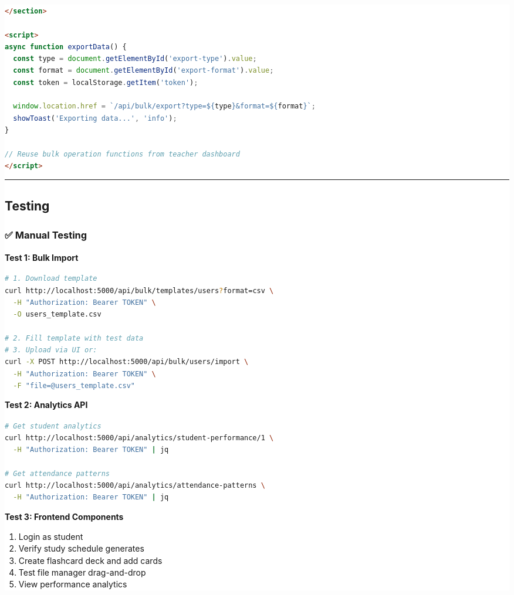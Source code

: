 ```html
</section>

<script>
async function exportData() {
  const type = document.getElementById('export-type').value;
  const format = document.getElementById('export-format').value;
  const token = localStorage.getItem('token');
  
  window.location.href = `/api/bulk/export?type=${type}&format=${format}`;
  showToast('Exporting data...', 'info');
}

// Reuse bulk operation functions from teacher dashboard
</script>
```

---

## Testing

### ✅ Manual Testing

**Test 1: Bulk Import**
```bash
# 1. Download template
curl http://localhost:5000/api/bulk/templates/users?format=csv \
  -H "Authorization: Bearer TOKEN" \
  -O users_template.csv

# 2. Fill template with test data
# 3. Upload via UI or:
curl -X POST http://localhost:5000/api/bulk/users/import \
  -H "Authorization: Bearer TOKEN" \
  -F "file=@users_template.csv"
```

**Test 2: Analytics API**
```bash
# Get student analytics
curl http://localhost:5000/api/analytics/student-performance/1 \
  -H "Authorization: Bearer TOKEN" | jq

# Get attendance patterns
curl http://localhost:5000/api/analytics/attendance-patterns \
  -H "Authorization: Bearer TOKEN" | jq
```

**Test 3: Frontend Components**
1. Login as student
2. Verify study schedule generates
3. Create flashcard deck and add cards
4. Test file manager drag-and-drop
5. View performance analytics
